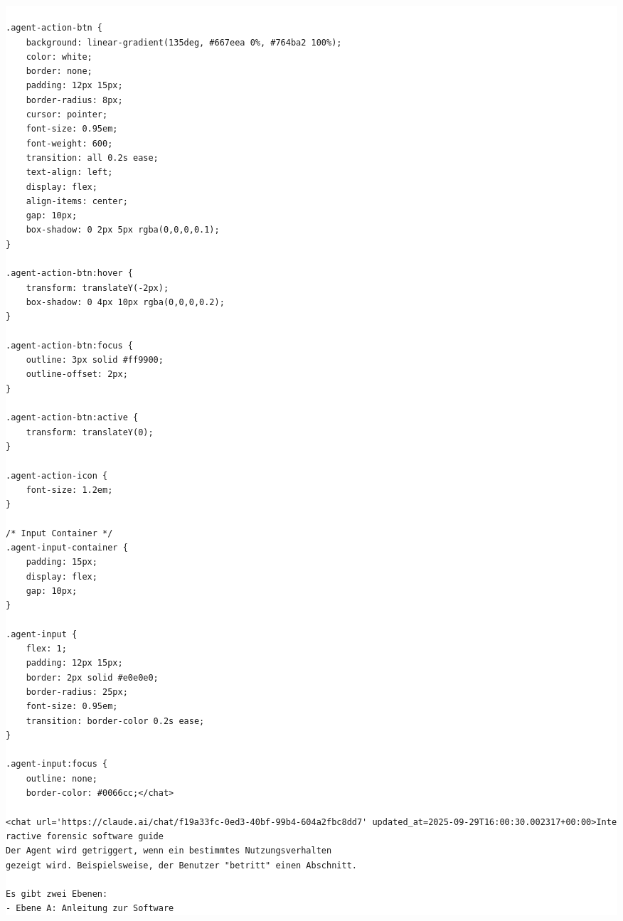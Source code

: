 ````plaintext

.agent-action-btn {
    background: linear-gradient(135deg, #667eea 0%, #764ba2 100%);
    color: white;
    border: none;
    padding: 12px 15px;
    border-radius: 8px;
    cursor: pointer;
    font-size: 0.95em;
    font-weight: 600;
    transition: all 0.2s ease;
    text-align: left;
    display: flex;
    align-items: center;
    gap: 10px;
    box-shadow: 0 2px 5px rgba(0,0,0,0.1);
}

.agent-action-btn:hover {
    transform: translateY(-2px);
    box-shadow: 0 4px 10px rgba(0,0,0,0.2);
}

.agent-action-btn:focus {
    outline: 3px solid #ff9900;
    outline-offset: 2px;
}

.agent-action-btn:active {
    transform: translateY(0);
}

.agent-action-icon {
    font-size: 1.2em;
}

/* Input Container */
.agent-input-container {
    padding: 15px;
    display: flex;
    gap: 10px;
}

.agent-input {
    flex: 1;
    padding: 12px 15px;
    border: 2px solid #e0e0e0;
    border-radius: 25px;
    font-size: 0.95em;
    transition: border-color 0.2s ease;
}

.agent-input:focus {
    outline: none;
    border-color: #0066cc;</chat>

<chat url='https://claude.ai/chat/f19a33fc-0ed3-40bf-99b4-604a2fbc8dd7' updated_at=2025-09-29T16:00:30.002317+00:00>Interactive forensic software guide
Der Agent wird getriggert, wenn ein bestimmtes Nutzungsverhalten 
gezeigt wird. Beispielsweise, der Benutzer "betritt" einen Abschnitt.

Es gibt zwei Ebenen:
- Ebene A: Anleitung zur Software
````
